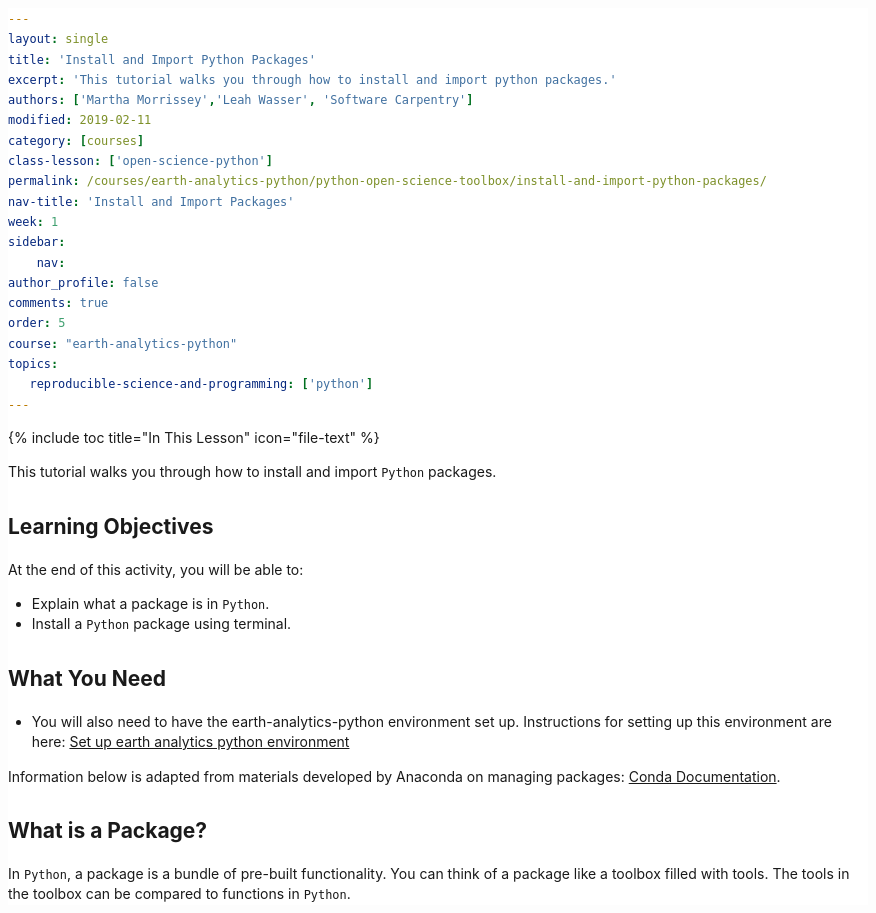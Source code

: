 ```yaml
---
layout: single
title: 'Install and Import Python Packages'
excerpt: 'This tutorial walks you through how to install and import python packages.'
authors: ['Martha Morrissey','Leah Wasser', 'Software Carpentry']
modified: 2019-02-11
category: [courses]
class-lesson: ['open-science-python']
permalink: /courses/earth-analytics-python/python-open-science-toolbox/install-and-import-python-packages/ 
nav-title: 'Install and Import Packages'
week: 1
sidebar:
    nav:
author_profile: false
comments: true
order: 5
course: "earth-analytics-python"
topics:
   reproducible-science-and-programming: ['python']
---
```

{% include toc title="In This Lesson" icon="file-text" %}

This tutorial walks you through how to install and import `Python` packages.

<div class='notice--success' markdown="1">

## <i class="fa fa-graduation-cap" aria-hidden="true"></i> Learning Objectives

At the end of this activity, you will be able to:

* Explain what a package is in `Python`.
* Install a `Python` package using terminal. 


## <i class="fa fa-check-square-o fa-2" aria-hidden="true"></i> What You Need

* You will also need to have the earth-analytics-python environment set up. Instructions for setting up this environment are here: <a href="{{ site.url }}/workshops/setup-earth-analytics-python/setup-python-anaconda-earth-analytics-environment/">Set up earth analytics python environment</a>
 
</div>

Information below is adapted from materials developed by Anaconda on managing packages: <a href="https://conda.io/docs/user-guide/tasks/manage-pkgs.html" target = "_blank">Conda Documentation</a>.

## What is a Package?

In `Python`, a package is a bundle of pre-built functionality. You can think of a package like a toolbox filled with tools. The tools in the toolbox can be compared to functions in `Python`. 
